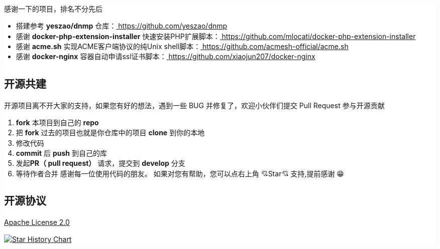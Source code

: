 感谢一下的项目，排名不分先后
* 搭建参考 **yeszao/dnmp** 仓库：<a href="https://github.com/yeszao/dnmp" target="_blank"> https://github.com/yeszao/dnmp </a>
* 感谢 **docker-php-extension-installer** 快速安装PHP扩展脚本：<a href="https://github.com/mlocati/docker-php-extension-installer" target="_blank"> https://github.com/mlocati/docker-php-extension-installer </a>
* 感谢 **acme.sh** 实现ACME客户端协议的纯Unix shell脚本：<a href="https://github.com/acmesh-official/acme.sh" target="_blank"> https://github.com/acmesh-official/acme.sh </a>
* 感谢 **docker-nginx** 容器自动申请ssl证书脚本：<a href="https://github.com/xiaojun207/docker-nginx" target="_blank"> https://github.com/xiaojun207/docker-nginx </a>
## 开源共建
开源项目离不开大家的支持，如果您有好的想法，遇到一些 BUG 并修复了，欢迎小伙伴们提交 Pull Request 参与开源贡献
1. **fork** 本项目到自己的 **repo**
2. 把 **fork** 过去的项目也就是你仓库中的项目 **clone** 到你的本地
3. 修改代码
4. **commit** 后 **push** 到自己的库
5. 发起**PR（ pull request）** 请求，提交到 **develop** 分支
6. 等待作者合并
感谢每一位使用代码的朋友。
如果对您有帮助，您可以点右上角 💘Star💘 支持,提前感谢 😁
## 开源协议
[Apache License 2.0](https://www.apache.org/licenses/LICENSE-2.0.html)


[![Star History Chart](https://api.star-history.com/svg?repos=xiaoyu98628/dnmp&type=Date)](https://star-history.com/#xiaoyu98628/dnmp&Date)
